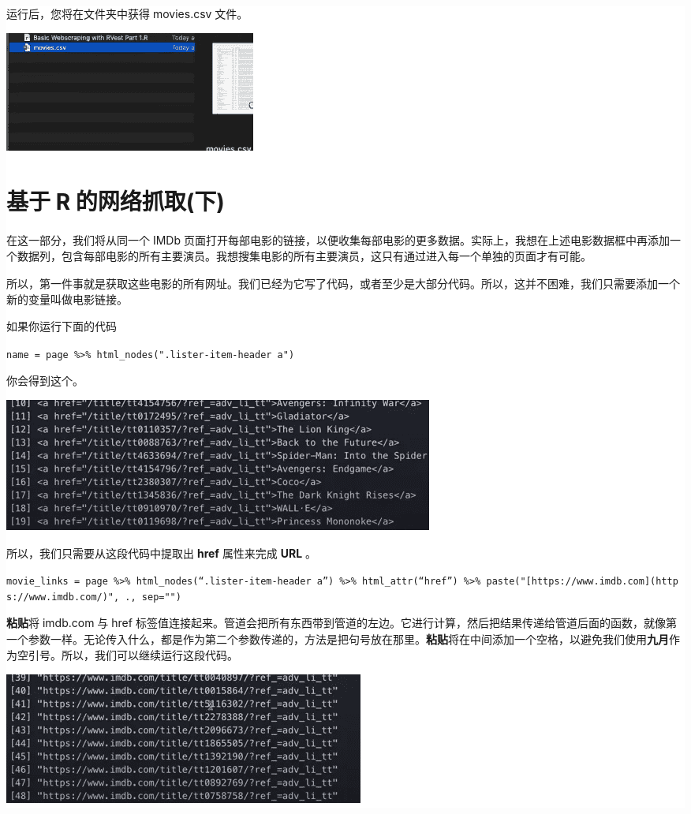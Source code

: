 运行后，您将在文件夹中获得 movies.csv 文件。

![](img/c6a631cc6033ceac73c3e3c85e3470c4.png)

# 基于 R 的网络抓取(下)

在这一部分，我们将从同一个 IMDb 页面打开每部电影的链接，以便收集每部电影的更多数据。实际上，我想在上述电影数据框中再添加一个数据列，包含每部电影的所有主要演员。我想搜集电影的所有主要演员，这只有通过进入每一个单独的页面才有可能。

所以，第一件事就是获取这些电影的所有网址。我们已经为它写了代码，或者至少是大部分代码。所以，这并不困难，我们只需要添加一个新的变量叫做电影链接。

如果你运行下面的代码

```
name = page %>% html_nodes(".lister-item-header a")
```

你会得到这个。

![](img/11bcf2ea5d3bec91f012a0110634b8c9.png)

所以，我们只需要从这段代码中提取出 **href** 属性来完成 **URL** 。

```
movie_links = page %>% html_nodes(“.lister-item-header a”) %>% html_attr(“href”) %>% paste("[https://www.imdb.com](https://www.imdb.com/)", ., sep="")
```

**粘贴**将 imdb.com 与 href 标签值连接起来。管道会把所有东西带到管道的左边。它进行计算，然后把结果传递给管道后面的函数，就像第一个参数一样。无论传入什么，都是作为第二个参数传递的，方法是把句号放在那里。**粘贴**将在中间添加一个空格，以避免我们使用**九月**作为空引号。所以，我们可以继续运行这段代码。

![](img/7c5c498bbdf74f5d8a8bc4a1d088ef0f.png)
